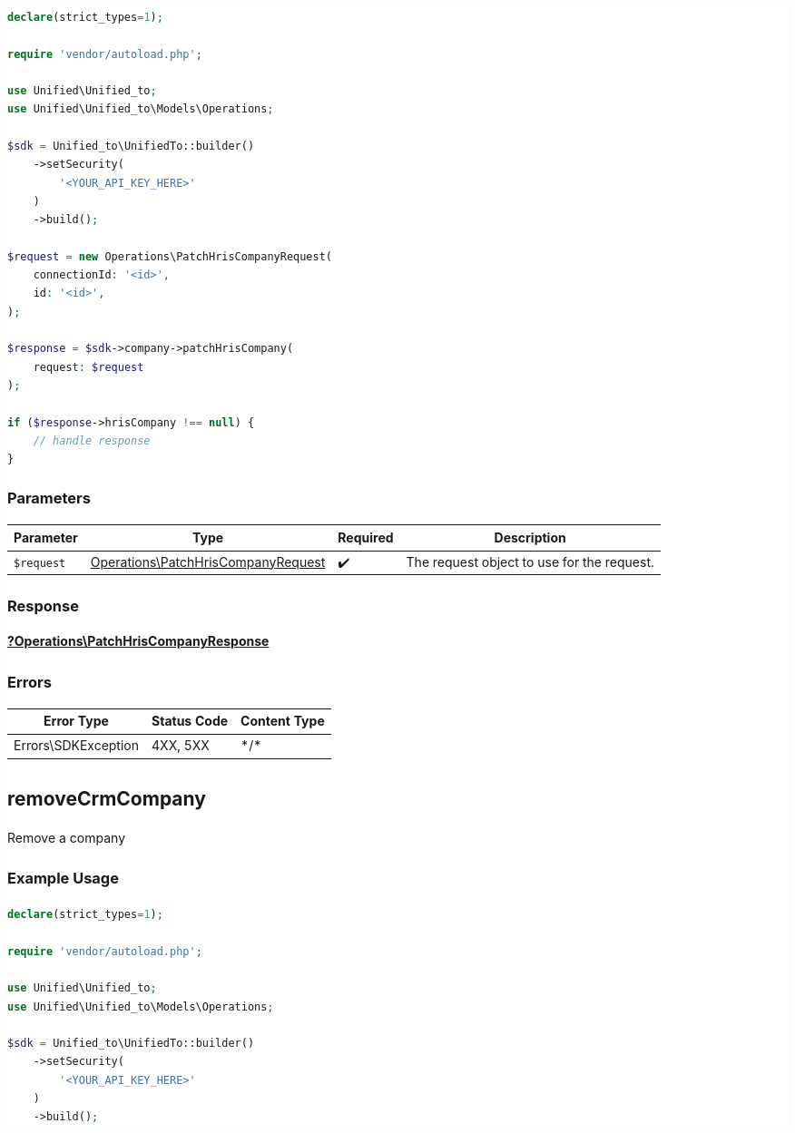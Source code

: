 ```php
declare(strict_types=1);

require 'vendor/autoload.php';

use Unified\Unified_to;
use Unified\Unified_to\Models\Operations;

$sdk = Unified_to\UnifiedTo::builder()
    ->setSecurity(
        '<YOUR_API_KEY_HERE>'
    )
    ->build();

$request = new Operations\PatchHrisCompanyRequest(
    connectionId: '<id>',
    id: '<id>',
);

$response = $sdk->company->patchHrisCompany(
    request: $request
);

if ($response->hrisCompany !== null) {
    // handle response
}
```

### Parameters

| Parameter                                                                                | Type                                                                                     | Required                                                                                 | Description                                                                              |
| ---------------------------------------------------------------------------------------- | ---------------------------------------------------------------------------------------- | ---------------------------------------------------------------------------------------- | ---------------------------------------------------------------------------------------- |
| `$request`                                                                               | [Operations\PatchHrisCompanyRequest](../../Models/Operations/PatchHrisCompanyRequest.md) | :heavy_check_mark:                                                                       | The request object to use for the request.                                               |

### Response

**[?Operations\PatchHrisCompanyResponse](../../Models/Operations/PatchHrisCompanyResponse.md)**

### Errors

| Error Type          | Status Code         | Content Type        |
| ------------------- | ------------------- | ------------------- |
| Errors\SDKException | 4XX, 5XX            | \*/\*               |

## removeCrmCompany

Remove a company

### Example Usage

```php
declare(strict_types=1);

require 'vendor/autoload.php';

use Unified\Unified_to;
use Unified\Unified_to\Models\Operations;

$sdk = Unified_to\UnifiedTo::builder()
    ->setSecurity(
        '<YOUR_API_KEY_HERE>'
    )
    ->build();

```